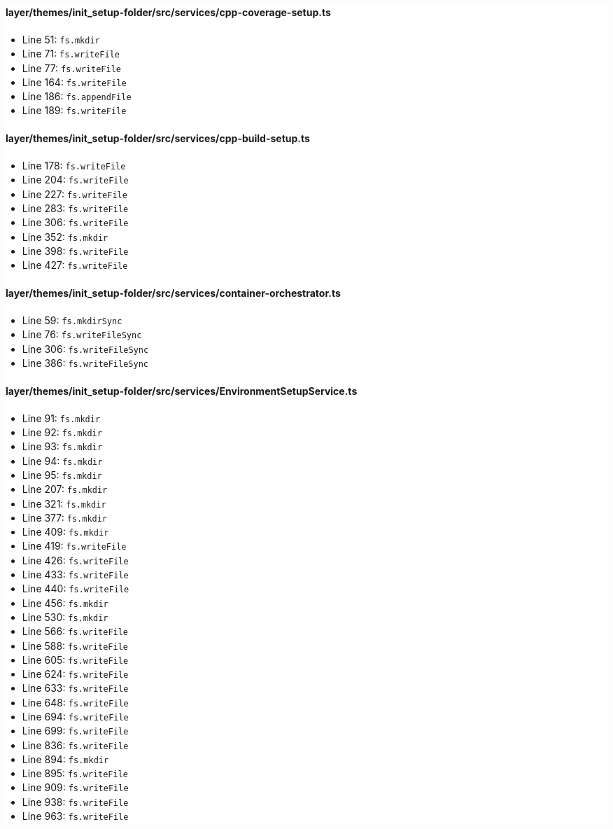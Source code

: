 #### layer/themes/init_setup-folder/src/services/cpp-coverage-setup.ts
- Line 51: `fs.mkdir`
- Line 71: `fs.writeFile`
- Line 77: `fs.writeFile`
- Line 164: `fs.writeFile`
- Line 186: `fs.appendFile`
- Line 189: `fs.writeFile`

#### layer/themes/init_setup-folder/src/services/cpp-build-setup.ts
- Line 178: `fs.writeFile`
- Line 204: `fs.writeFile`
- Line 227: `fs.writeFile`
- Line 283: `fs.writeFile`
- Line 306: `fs.writeFile`
- Line 352: `fs.mkdir`
- Line 398: `fs.writeFile`
- Line 427: `fs.writeFile`

#### layer/themes/init_setup-folder/src/services/container-orchestrator.ts
- Line 59: `fs.mkdirSync`
- Line 76: `fs.writeFileSync`
- Line 306: `fs.writeFileSync`
- Line 386: `fs.writeFileSync`

#### layer/themes/init_setup-folder/src/services/EnvironmentSetupService.ts
- Line 91: `fs.mkdir`
- Line 92: `fs.mkdir`
- Line 93: `fs.mkdir`
- Line 94: `fs.mkdir`
- Line 95: `fs.mkdir`
- Line 207: `fs.mkdir`
- Line 321: `fs.mkdir`
- Line 377: `fs.mkdir`
- Line 409: `fs.mkdir`
- Line 419: `fs.writeFile`
- Line 426: `fs.writeFile`
- Line 433: `fs.writeFile`
- Line 440: `fs.writeFile`
- Line 456: `fs.mkdir`
- Line 530: `fs.mkdir`
- Line 566: `fs.writeFile`
- Line 588: `fs.writeFile`
- Line 605: `fs.writeFile`
- Line 624: `fs.writeFile`
- Line 633: `fs.writeFile`
- Line 648: `fs.writeFile`
- Line 694: `fs.writeFile`
- Line 699: `fs.writeFile`
- Line 836: `fs.writeFile`
- Line 894: `fs.mkdir`
- Line 895: `fs.writeFile`
- Line 909: `fs.writeFile`
- Line 938: `fs.writeFile`
- Line 963: `fs.writeFile`
